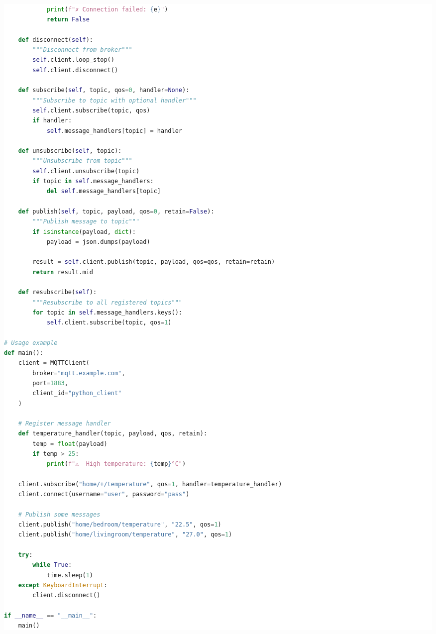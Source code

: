 ```python
            print(f"✗ Connection failed: {e}")
            return False

    def disconnect(self):
        """Disconnect from broker"""
        self.client.loop_stop()
        self.client.disconnect()

    def subscribe(self, topic, qos=0, handler=None):
        """Subscribe to topic with optional handler"""
        self.client.subscribe(topic, qos)
        if handler:
            self.message_handlers[topic] = handler

    def unsubscribe(self, topic):
        """Unsubscribe from topic"""
        self.client.unsubscribe(topic)
        if topic in self.message_handlers:
            del self.message_handlers[topic]

    def publish(self, topic, payload, qos=0, retain=False):
        """Publish message to topic"""
        if isinstance(payload, dict):
            payload = json.dumps(payload)

        result = self.client.publish(topic, payload, qos=qos, retain=retain)
        return result.mid

    def resubscribe(self):
        """Resubscribe to all registered topics"""
        for topic in self.message_handlers.keys():
            self.client.subscribe(topic, qos=1)

# Usage example
def main():
    client = MQTTClient(
        broker="mqtt.example.com",
        port=1883,
        client_id="python_client"
    )

    # Register message handler
    def temperature_handler(topic, payload, qos, retain):
        temp = float(payload)
        if temp > 25:
            print(f"⚠️  High temperature: {temp}°C")

    client.subscribe("home/+/temperature", qos=1, handler=temperature_handler)
    client.connect(username="user", password="pass")

    # Publish some messages
    client.publish("home/bedroom/temperature", "22.5", qos=1)
    client.publish("home/livingroom/temperature", "27.0", qos=1)

    try:
        while True:
            time.sleep(1)
    except KeyboardInterrupt:
        client.disconnect()

if __name__ == "__main__":
    main()
```